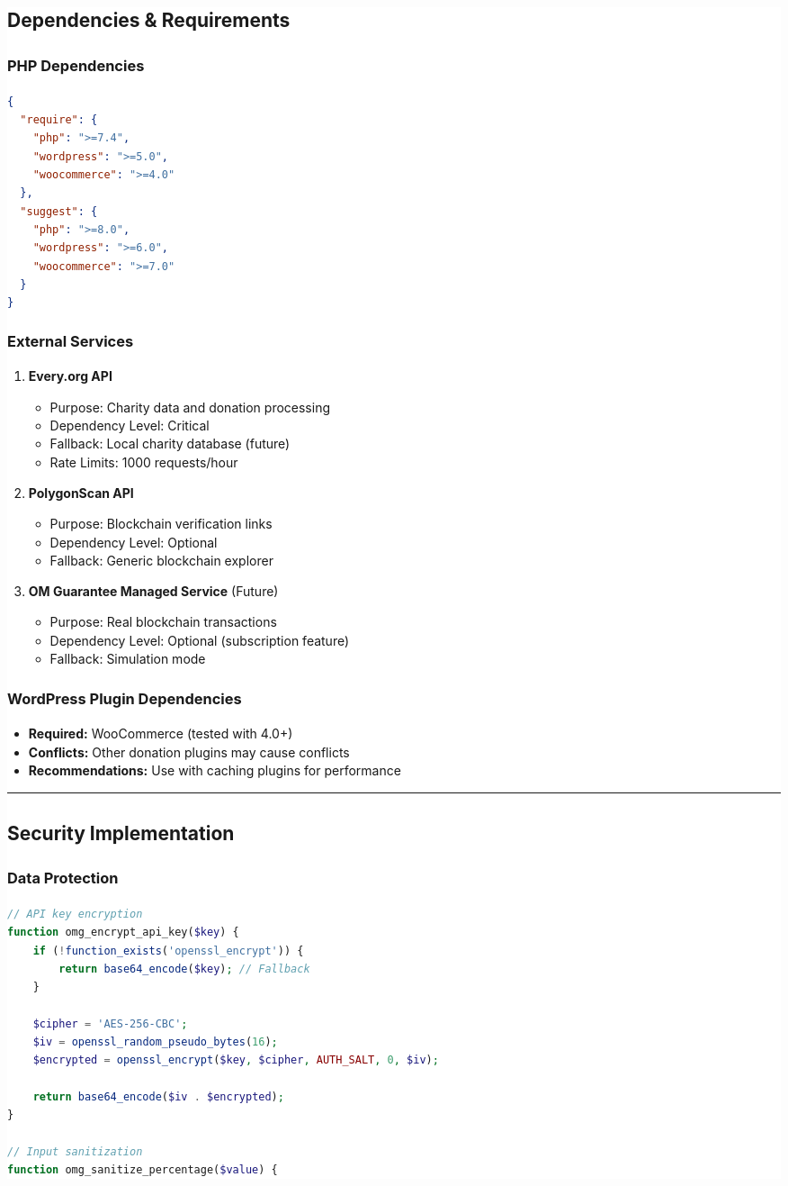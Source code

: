 

## Dependencies & Requirements

### PHP Dependencies
```json
{
  "require": {
    "php": ">=7.4",
    "wordpress": ">=5.0",
    "woocommerce": ">=4.0"
  },
  "suggest": {
    "php": ">=8.0",
    "wordpress": ">=6.0",
    "woocommerce": ">=7.0"
  }
}
```

### External Services
1. **Every.org API**
   - Purpose: Charity data and donation processing
   - Dependency Level: Critical
   - Fallback: Local charity database (future)
   - Rate Limits: 1000 requests/hour

2. **PolygonScan API**
   - Purpose: Blockchain verification links
   - Dependency Level: Optional
   - Fallback: Generic blockchain explorer

3. **OM Guarantee Managed Service** (Future)
   - Purpose: Real blockchain transactions
   - Dependency Level: Optional (subscription feature)
   - Fallback: Simulation mode

### WordPress Plugin Dependencies
- **Required:** WooCommerce (tested with 4.0+)
- **Conflicts:** Other donation plugins may cause conflicts
- **Recommendations:** Use with caching plugins for performance

---

## Security Implementation

### Data Protection
```php
// API key encryption
function omg_encrypt_api_key($key) {
    if (!function_exists('openssl_encrypt')) {
        return base64_encode($key); // Fallback
    }
    
    $cipher = 'AES-256-CBC';
    $iv = openssl_random_pseudo_bytes(16);
    $encrypted = openssl_encrypt($key, $cipher, AUTH_SALT, 0, $iv);
    
    return base64_encode($iv . $encrypted);
}

// Input sanitization
function omg_sanitize_percentage($value) {
```